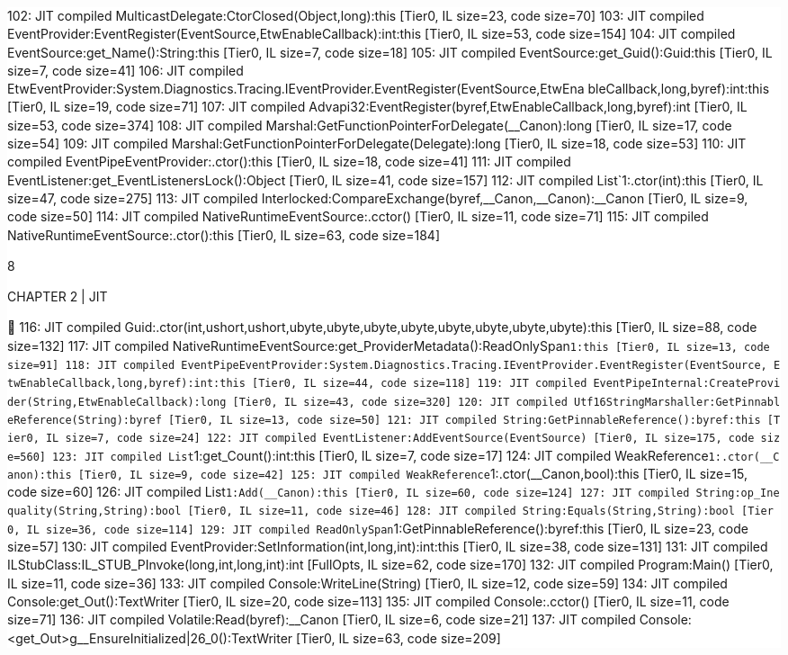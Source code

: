  102: JIT compiled MulticastDelegate:CtorClosed(Object,long):this [Tier0, IL size=23, code
size=70]
 103: JIT compiled EventProvider:EventRegister(EventSource,EtwEnableCallback):int:this
[Tier0, IL size=53, code size=154]
 104: JIT compiled EventSource:get_Name():String:this [Tier0, IL size=7, code size=18]
 105: JIT compiled EventSource:get_Guid():Guid:this [Tier0, IL size=7, code size=41]
 106: JIT compiled
EtwEventProvider:System.Diagnostics.Tracing.IEventProvider.EventRegister(EventSource,EtwEna
bleCallback,long,byref):int:this [Tier0, IL size=19, code size=71]
 107: JIT compiled Advapi32:EventRegister(byref,EtwEnableCallback,long,byref):int [Tier0,
IL size=53, code size=374]
 108: JIT compiled Marshal:GetFunctionPointerForDelegate(__Canon):long [Tier0, IL size=17,
code size=54]
 109: JIT compiled Marshal:GetFunctionPointerForDelegate(Delegate):long [Tier0, IL size=18,
code size=53]
 110: JIT compiled EventPipeEventProvider:.ctor():this [Tier0, IL size=18, code size=41]
 111: JIT compiled EventListener:get_EventListenersLock():Object [Tier0, IL size=41, code
size=157]
 112: JIT compiled List`1:.ctor(int):this [Tier0, IL size=47, code size=275]
 113: JIT compiled Interlocked:CompareExchange(byref,__Canon,__Canon):__Canon [Tier0, IL
size=9, code size=50]
 114: JIT compiled NativeRuntimeEventSource:.cctor() [Tier0, IL size=11, code size=71]
 115: JIT compiled NativeRuntimeEventSource:.ctor():this [Tier0, IL size=63, code size=184]

8

CHAPTER 2 | JIT

 116: JIT compiled
Guid:.ctor(int,ushort,ushort,ubyte,ubyte,ubyte,ubyte,ubyte,ubyte,ubyte,ubyte):this [Tier0,
IL size=88, code size=132]
 117: JIT compiled NativeRuntimeEventSource:get_ProviderMetadata():ReadOnlySpan`1:this
[Tier0, IL size=13, code size=91]
 118: JIT compiled
EventPipeEventProvider:System.Diagnostics.Tracing.IEventProvider.EventRegister(EventSource,
EtwEnableCallback,long,byref):int:this [Tier0, IL size=44, code size=118]
 119: JIT compiled EventPipeInternal:CreateProvider(String,EtwEnableCallback):long [Tier0,
IL size=43, code size=320]
 120: JIT compiled Utf16StringMarshaller:GetPinnableReference(String):byref [Tier0, IL
size=13, code size=50]
 121: JIT compiled String:GetPinnableReference():byref:this [Tier0, IL size=7, code
size=24]
 122: JIT compiled EventListener:AddEventSource(EventSource) [Tier0, IL size=175, code
size=560]
 123: JIT compiled List`1:get_Count():int:this [Tier0, IL size=7, code size=17]
 124: JIT compiled WeakReference`1:.ctor(__Canon):this [Tier0, IL size=9, code size=42]
 125: JIT compiled WeakReference`1:.ctor(__Canon,bool):this [Tier0, IL size=15, code
size=60]
 126: JIT compiled List`1:Add(__Canon):this [Tier0, IL size=60, code size=124]
 127: JIT compiled String:op_Inequality(String,String):bool [Tier0, IL size=11, code
size=46]
 128: JIT compiled String:Equals(String,String):bool [Tier0, IL size=36, code size=114]
 129: JIT compiled ReadOnlySpan`1:GetPinnableReference():byref:this [Tier0, IL size=23,
code size=57]
 130: JIT compiled EventProvider:SetInformation(int,long,int):int:this [Tier0, IL size=38,
code size=131]
 131: JIT compiled ILStubClass:IL_STUB_PInvoke(long,int,long,int):int [FullOpts, IL
size=62, code size=170]
 132: JIT compiled Program:Main() [Tier0, IL size=11, code size=36]
 133: JIT compiled Console:WriteLine(String) [Tier0, IL size=12, code size=59]
 134: JIT compiled Console:get_Out():TextWriter [Tier0, IL size=20, code size=113]
 135: JIT compiled Console:.cctor() [Tier0, IL size=11, code size=71]
 136: JIT compiled Volatile:Read(byref):__Canon [Tier0, IL size=6, code size=21]
 137: JIT compiled Console:<get_Out>g__EnsureInitialized|26_0():TextWriter [Tier0, IL
size=63, code size=209]